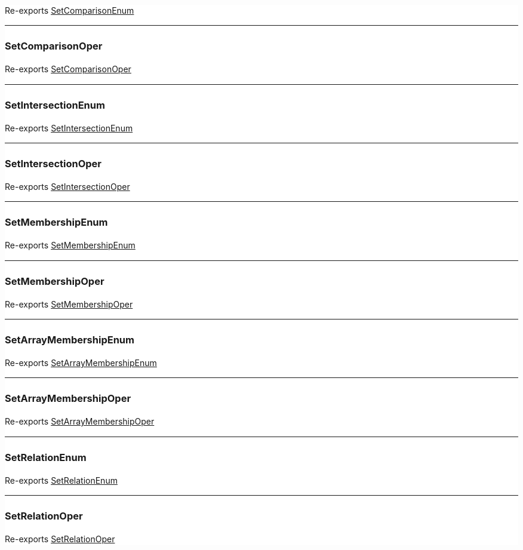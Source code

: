 Re-exports [SetComparisonEnum](../sets/enums/enumerations/SetComparisonEnum.md)

***

### SetComparisonOper

Re-exports [SetComparisonOper](../sets/enums/type-aliases/SetComparisonOper.md)

***

### SetIntersectionEnum

Re-exports [SetIntersectionEnum](../sets/enums/enumerations/SetIntersectionEnum.md)

***

### SetIntersectionOper

Re-exports [SetIntersectionOper](../sets/enums/type-aliases/SetIntersectionOper.md)

***

### SetMembershipEnum

Re-exports [SetMembershipEnum](../sets/enums/enumerations/SetMembershipEnum.md)

***

### SetMembershipOper

Re-exports [SetMembershipOper](../sets/enums/type-aliases/SetMembershipOper.md)

***

### SetArrayMembershipEnum

Re-exports [SetArrayMembershipEnum](../sets/enums/enumerations/SetArrayMembershipEnum.md)

***

### SetArrayMembershipOper

Re-exports [SetArrayMembershipOper](../sets/enums/type-aliases/SetArrayMembershipOper.md)

***

### SetRelationEnum

Re-exports [SetRelationEnum](../sets/enums/enumerations/SetRelationEnum.md)

***

### SetRelationOper

Re-exports [SetRelationOper](../sets/enums/type-aliases/SetRelationOper.md)
